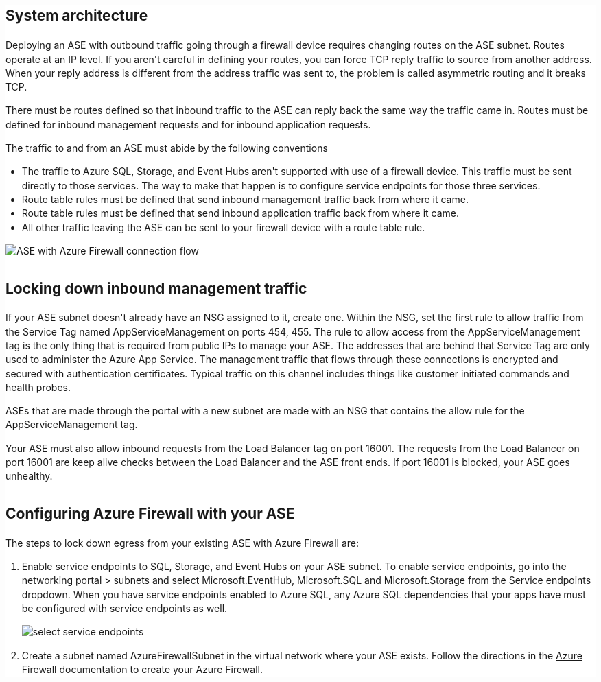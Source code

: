 ## System architecture

Deploying an ASE with outbound traffic going through a firewall device requires changing routes on the ASE subnet. Routes operate at an IP level. If you aren't careful in defining your routes, you can force TCP reply traffic to source from another address. When your reply address is different from the address traffic was sent to, the problem is called asymmetric routing and it breaks TCP.

There must be routes defined so that inbound traffic to the ASE can reply back the same way the traffic came in. Routes must be defined for inbound management requests and for inbound application requests.

The traffic to and from an ASE must abide by the following conventions

- The traffic to Azure SQL, Storage, and Event Hubs aren't supported with use of a firewall device. This traffic must be sent directly to those services. The way to make that happen is to configure service endpoints for those three services.
- Route table rules must be defined that send inbound management traffic back from where it came.
- Route table rules must be defined that send inbound application traffic back from where it came.
- All other traffic leaving the ASE can be sent to your firewall device with a route table rule.

![ASE with Azure Firewall connection flow][5]

## Locking down inbound management traffic

If your ASE subnet doesn't already have an NSG assigned to it, create one. Within the NSG, set the first rule to allow traffic from the Service Tag named AppServiceManagement on ports 454, 455. The rule to allow access from the AppServiceManagement tag is the only thing that is required from public IPs to manage your ASE. The addresses that are behind that Service Tag are only used to administer the Azure App Service. The management traffic that flows through these connections is encrypted and secured with authentication certificates. Typical traffic on this channel includes things like customer initiated commands and health probes.

ASEs that are made through the portal with a new subnet are made with an NSG that contains the allow rule for the AppServiceManagement tag.  

Your ASE must also allow inbound requests from the Load Balancer tag on port 16001. The requests from the Load Balancer on port 16001 are keep alive checks between the Load Balancer and the ASE front ends. If port 16001 is blocked, your ASE goes unhealthy.

## Configuring Azure Firewall with your ASE

The steps to lock down egress from your existing ASE with Azure Firewall are:

1. Enable service endpoints to SQL, Storage, and Event Hubs on your ASE subnet. To enable service endpoints, go into the networking portal > subnets and select Microsoft.EventHub, Microsoft.SQL and Microsoft.Storage from the Service endpoints dropdown. When you have service endpoints enabled to Azure SQL, any Azure SQL dependencies that your apps have must be configured with service endpoints as well.

   ![select service endpoints][2]

1. Create a subnet named AzureFirewallSubnet in the virtual network where your ASE exists. Follow the directions in the [Azure Firewall documentation](../../firewall/index.yml) to create your Azure Firewall.


[1]: ./media/firewall-integration/firewall-apprule.png
[2]: ./media/firewall-integration/firewall-serviceendpoints.png
[3]: ./media/firewall-integration/firewall-ntprule.png
[5]: ./media/firewall-integration/firewall-topology.png
[6]: ./media/firewall-integration/firewall-ntprule-monitor.png